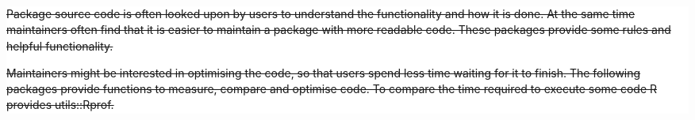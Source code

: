 ~~Package source code is often looked upon by users to understand the
functionality and how it is done. At the same time maintainers often
find that it is easier to maintain a package with more readable code.
These packages provide some rules and helpful functionality.~~

~~Maintainers might be interested in optimising the code, so that users
spend less time waiting for it to finish. The following packages provide
functions to measure, compare and optimise code. To compare the time
required to execute some code R provides utils::Rprof.~~
